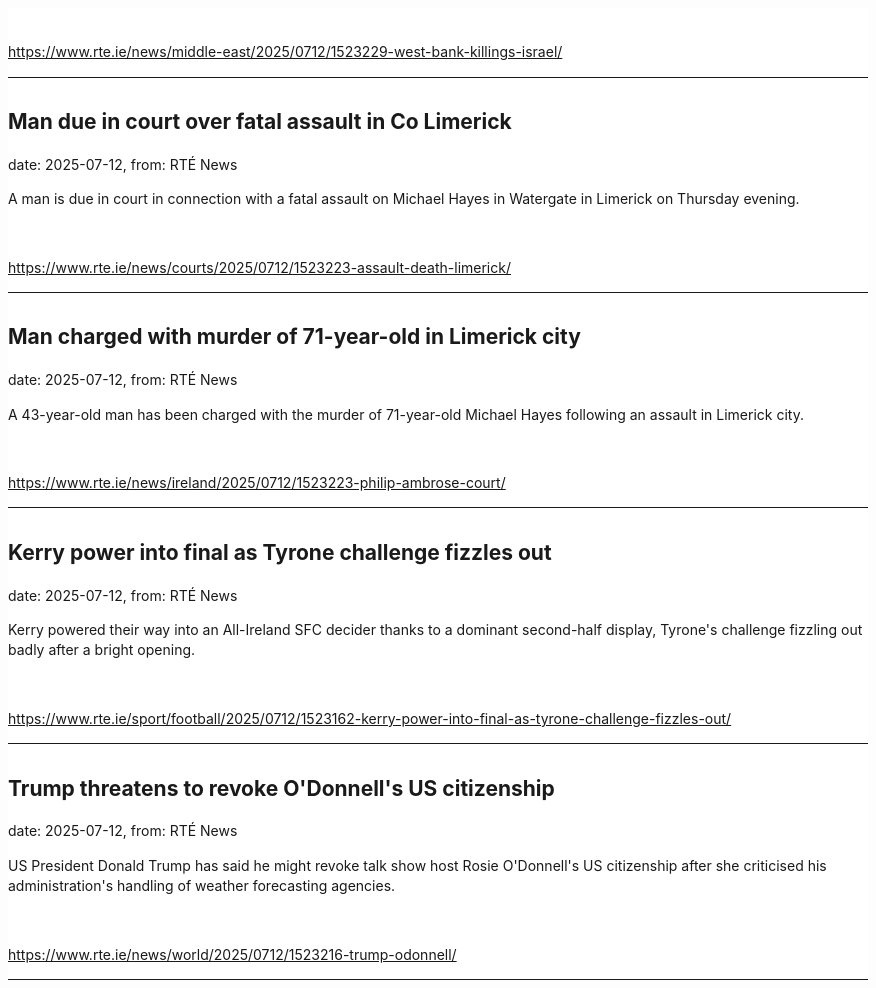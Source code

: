 <br> 

<https://www.rte.ie/news/middle-east/2025/0712/1523229-west-bank-killings-israel/>

---

## Man due in court over fatal assault in Co Limerick

date: 2025-07-12, from: RTÉ News

A man is due in court in connection with a fatal assault on Michael Hayes in Watergate in Limerick on Thursday evening. 

<br> 

<https://www.rte.ie/news/courts/2025/0712/1523223-assault-death-limerick/>

---

## Man charged with murder of 71-year-old in Limerick city

date: 2025-07-12, from: RTÉ News

A 43-year-old man has been charged with the murder of 71-year-old Michael Hayes following an assault in Limerick city. 

<br> 

<https://www.rte.ie/news/ireland/2025/0712/1523223-philip-ambrose-court/>

---

## Kerry power into final as Tyrone challenge fizzles out

date: 2025-07-12, from: RTÉ News

Kerry powered their way into an All-Ireland SFC decider thanks to a dominant second-half display, Tyrone's challenge fizzling out badly after a bright opening. 

<br> 

<https://www.rte.ie/sport/football/2025/0712/1523162-kerry-power-into-final-as-tyrone-challenge-fizzles-out/>

---

## Trump threatens to revoke O'Donnell's US citizenship

date: 2025-07-12, from: RTÉ News

US President Donald Trump has said he might revoke talk show host Rosie O'Donnell's US citizenship after she criticised his administration's handling of weather forecasting agencies. 

<br> 

<https://www.rte.ie/news/world/2025/0712/1523216-trump-odonnell/>

---
